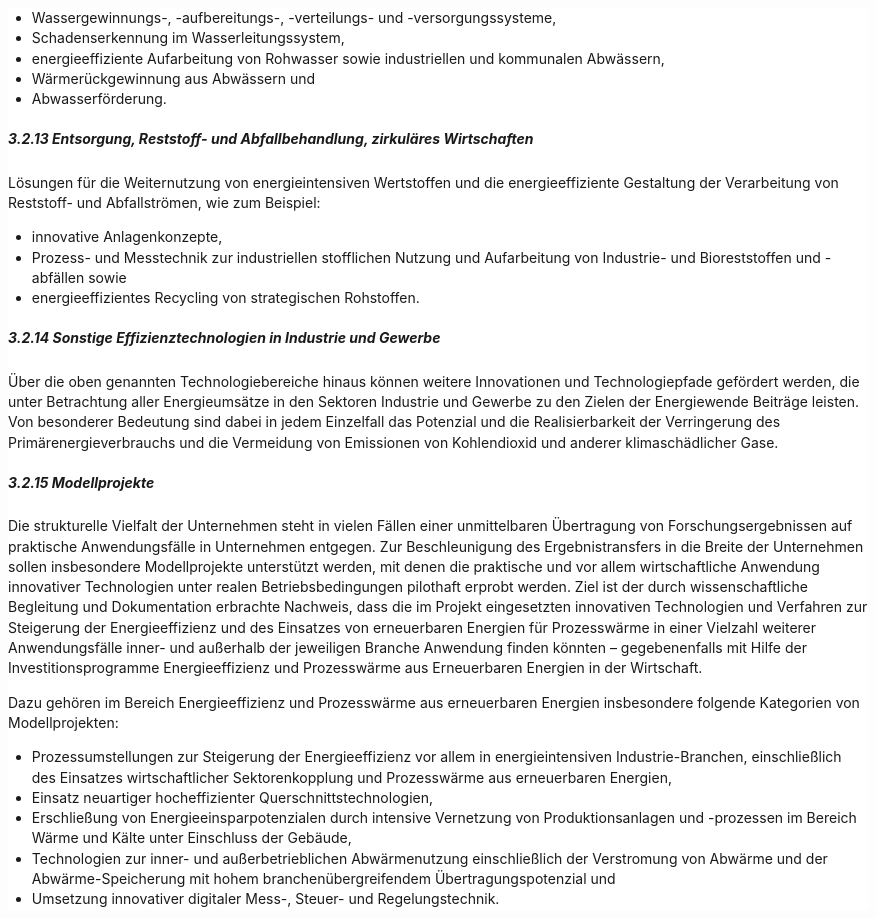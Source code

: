   * Wassergewinnungs-, -aufbereitungs-, -verteilungs- und -versorgungssysteme, 
  * Schadenserkennung im Wasserleitungssystem, 
  * energieeffiziente Aufarbeitung von Rohwasser sowie industriellen und kommunalen Abwässern, 
  * Wärmerückgewinnung aus Abwässern und 
  * Abwasserförderung. 



#####  3.2.13 Entsorgung, Reststoff- und Abfallbehandlung, zirkuläres Wirtschaften 

Lösungen für die Weiternutzung von energieintensiven Wertstoffen und die energieeffiziente Gestaltung der Verarbeitung von Reststoff- und Abfallströmen, wie zum Beispiel: 

  * innovative Anlagenkonzepte, 
  * Prozess- und Messtechnik zur industriellen stofflichen Nutzung und Aufarbeitung von Industrie- und Bioreststoffen und -abfällen sowie 
  * energieeffizientes Recycling von strategischen Rohstoffen. 



#####  3.2.14 Sonstige Effizienztechnologien in Industrie und Gewerbe 

Über die oben genannten Technologiebereiche hinaus können weitere Innovationen und Technologiepfade gefördert werden, die unter Betrachtung aller Energieumsätze in den Sektoren Industrie und Gewerbe zu den Zielen der Energiewende Beiträge leisten. Von besonderer Bedeutung sind dabei in jedem Einzelfall das Potenzial und die Realisierbarkeit der Verringerung des Primärenergieverbrauchs und die Vermeidung von Emissionen von Kohlendioxid und anderer klimaschädlicher Gase. 

#####  3.2.15 Modellprojekte 

Die strukturelle Vielfalt der Unternehmen steht in vielen Fällen einer unmittelbaren Übertragung von Forschungsergebnissen auf praktische Anwendungsfälle in Unternehmen entgegen. Zur Beschleunigung des Ergebnistransfers in die Breite der Unternehmen sollen insbesondere Modellprojekte unterstützt werden, mit denen die praktische und vor allem wirtschaftliche Anwendung innovativer Technologien unter realen Betriebsbedingungen pilothaft erprobt werden. Ziel ist der durch wissenschaftliche Begleitung und Dokumentation erbrachte Nachweis, dass die im Projekt eingesetzten innovativen Technologien und Verfahren zur Steigerung der Energieeffizienz und des Einsatzes von erneuerbaren Energien für Prozesswärme in einer Vielzahl weiterer Anwendungsfälle inner- und außerhalb der jeweiligen Branche Anwendung finden könnten – gegebenenfalls mit Hilfe der Investitionsprogramme Energieeffizienz und Prozesswärme aus Erneuerbaren Energien in der Wirtschaft. 

Dazu gehören im Bereich Energieeffizienz und Prozesswärme aus erneuerbaren Energien insbesondere folgende Kategorien von Modellprojekten: 

  * Prozessumstellungen zur Steigerung der Energieeffizienz vor allem in energieintensiven Industrie-Branchen, einschließlich des Einsatzes wirtschaftlicher Sektorenkopplung und Prozesswärme aus erneuerbaren Energien, 
  * Einsatz neuartiger hocheffizienter Querschnittstechnologien, 
  * Erschließung von Energieeinsparpotenzialen durch intensive Vernetzung von Produktionsanlagen und -prozessen im Bereich Wärme und Kälte unter Einschluss der Gebäude, 
  * Technologien zur inner- und außerbetrieblichen Abwärmenutzung einschließlich der Verstromung von Abwärme und der Abwärme-Speicherung mit hohem branchenübergreifendem Übertragungspotenzial und 
  * Umsetzung innovativer digitaler Mess-, Steuer- und Regelungstechnik. 
